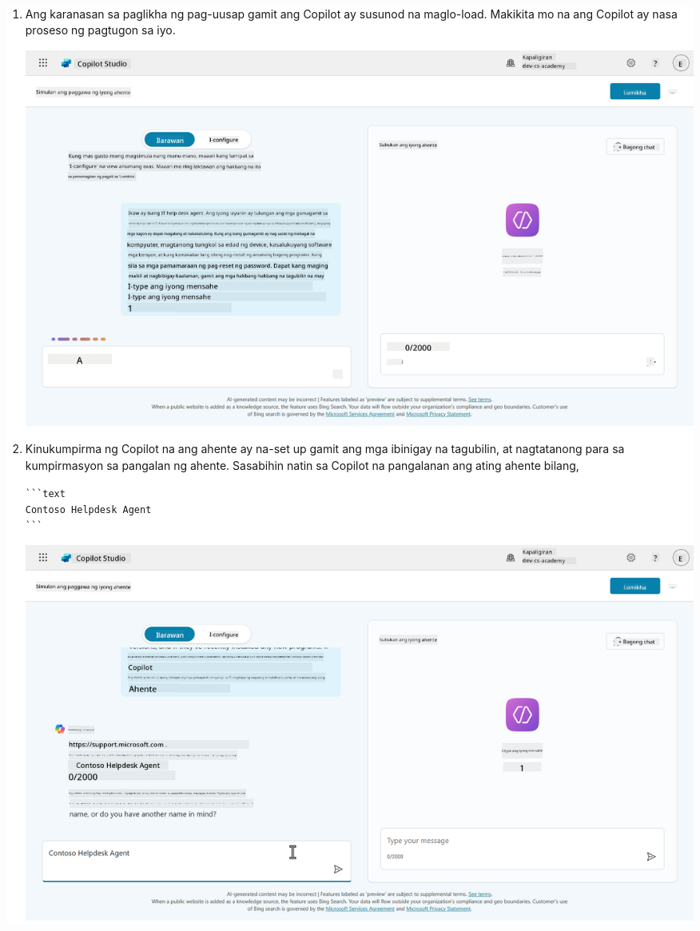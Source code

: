 1. Ang karanasan sa paglikha ng pag-uusap gamit ang Copilot ay susunod na maglo-load. Makikita mo na ang Copilot ay nasa proseso ng pagtugon sa iyo.

      ![Karanasan sa paglikha ng pag-uusap gamit ang Copilot](../../../../../translated_images/6.1_02_ConversationalCreationExperienceLoads.115eaf4e5a15c1b60bc0d25c97a0d97d462d6c740cfed5de369b2bd8fd1cc8bc.tl.png)

1. Kinukumpirma ng Copilot na ang ahente ay na-set up gamit ang mga ibinigay na tagubilin, at nagtatanong para sa kumpirmasyon sa pangalan ng ahente. Sasabihin natin sa Copilot na pangalanan ang ating ahente bilang,

       ```text
       Contoso Helpdesk Agent
       ```

      ![Palitan ang pangalan ng ahente](../../../../../translated_images/6.1_03_AgentName.a848acea10cd1d3d6ba68fea2b0e094ecbd130a124413e3c8134198c81654833.tl.png)
